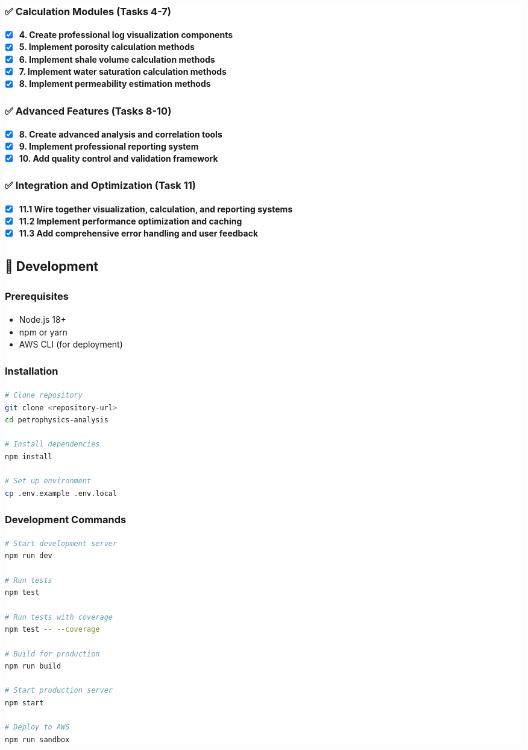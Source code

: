 ### ✅ Calculation Modules (Tasks 4-7)
- [x] **4. Create professional log visualization components**
- [x] **5. Implement porosity calculation methods**
- [x] **6. Implement shale volume calculation methods**
- [x] **7. Implement water saturation calculation methods**
- [x] **8. Implement permeability estimation methods**

### ✅ Advanced Features (Tasks 8-10)
- [x] **8. Create advanced analysis and correlation tools**
- [x] **9. Implement professional reporting system**
- [x] **10. Add quality control and validation framework**

### ✅ Integration and Optimization (Task 11)
- [x] **11.1 Wire together visualization, calculation, and reporting systems**
- [x] **11.2 Implement performance optimization and caching**
- [x] **11.3 Add comprehensive error handling and user feedback**

## 🔧 Development

### Prerequisites

- Node.js 18+
- npm or yarn
- AWS CLI (for deployment)

### Installation

```bash
# Clone repository
git clone <repository-url>
cd petrophysics-analysis

# Install dependencies
npm install

# Set up environment
cp .env.example .env.local
```

### Development Commands

```bash
# Start development server
npm run dev

# Run tests
npm test

# Run tests with coverage
npm test -- --coverage

# Build for production
npm run build

# Start production server
npm start

# Deploy to AWS
npm run sandbox
```
